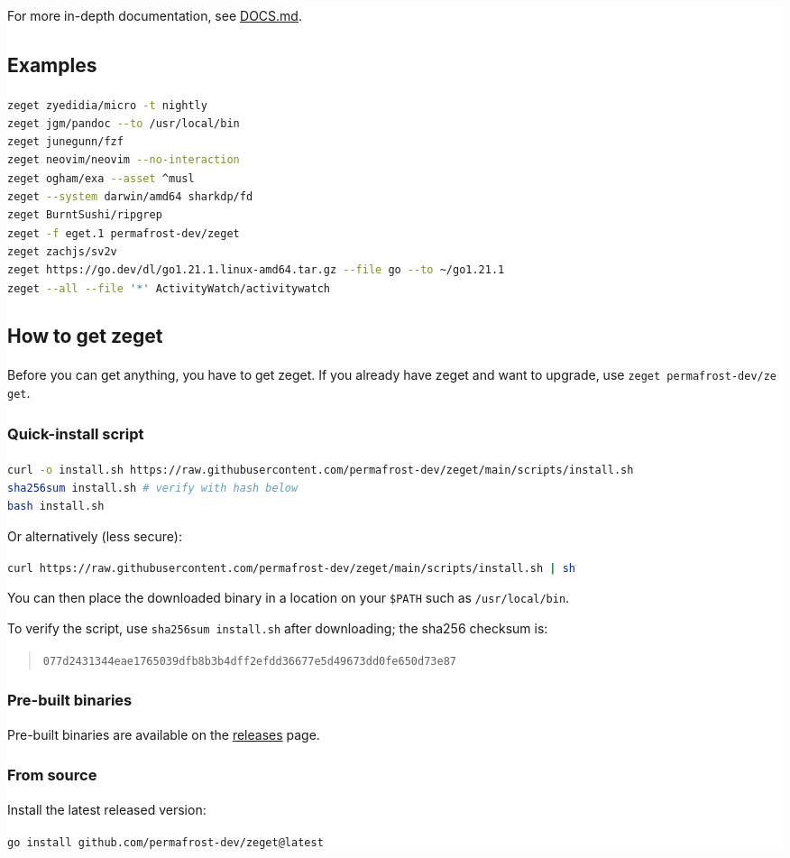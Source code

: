 For more in-depth documentation, see [DOCS.md](DOCS.md).

## Examples

```sh
zeget zyedidia/micro -t nightly
zeget jgm/pandoc --to /usr/local/bin
zeget junegunn/fzf
zeget neovim/neovim --no-interaction
zeget ogham/exa --asset ^musl
zeget --system darwin/amd64 sharkdp/fd
zeget BurntSushi/ripgrep
zeget -f eget.1 permafrost-dev/zeget
zeget zachjs/sv2v
zeget https://go.dev/dl/go1.21.1.linux-amd64.tar.gz --file go --to ~/go1.21.1
zeget --all --file '*' ActivityWatch/activitywatch
```

## How to get zeget

Before you can get anything, you have to get zeget. If you already have zeget and want to upgrade, use `zeget permafrost-dev/zeget`.

### Quick-install script

```sh
curl -o install.sh https://raw.githubusercontent.com/permafrost-dev/zeget/main/scripts/install.sh
sha256sum install.sh # verify with hash below
bash install.sh
```

Or alternatively (less secure):

```sh
curl https://raw.githubusercontent.com/permafrost-dev/zeget/main/scripts/install.sh | sh
```

You can then place the downloaded binary in a location on your `$PATH` such as `/usr/local/bin`.

To verify the script, use `sha256sum install.sh` after downloading; the sha256 checksum is:

> <code data-id="installer-checksum">077d2431344eae1765039dfb8b3b4dff2efdd36677e5d49673dd0fe650d73e87</code><br>

### Pre-built binaries

Pre-built binaries are available on the [releases](https://github.com/permafrost-dev/zeget/releases) page.

### From source

Install the latest released version:

```sh
go install github.com/permafrost-dev/zeget@latest
```

